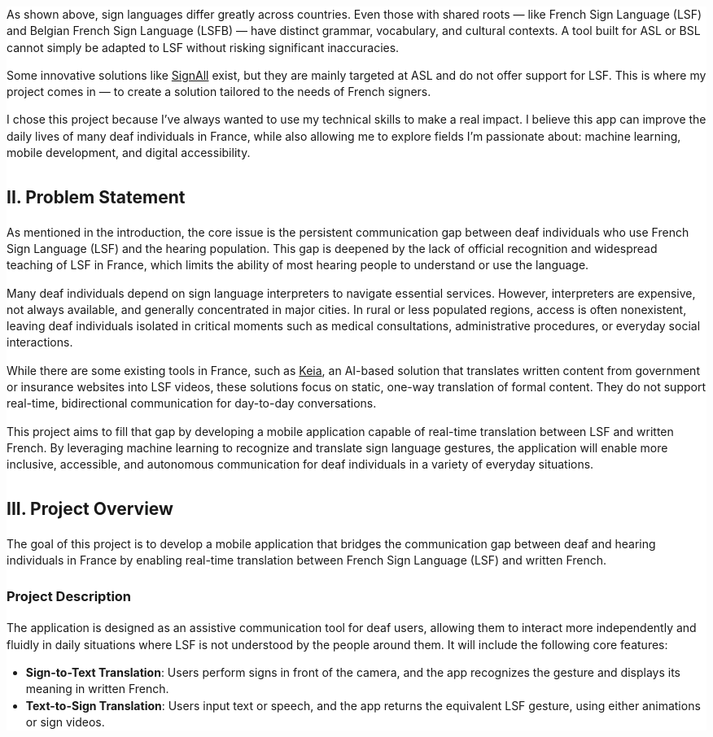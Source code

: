 As shown above, sign languages differ greatly across countries. Even those with shared roots — like French Sign Language (LSF) and Belgian French Sign Language (LSFB) — have distinct grammar, vocabulary, and cultural contexts. A tool built for ASL or BSL cannot simply be adapted to LSF without risking significant inaccuracies.

Some innovative solutions like [SignAll](https://signall.world/) exist, but they are mainly targeted at ASL and do not offer support for LSF. This is where my project comes in — to create a solution tailored to the needs of French signers.

I chose this project because I’ve always wanted to use my technical skills to make a real impact. I believe this app can improve the daily lives of many deaf individuals in France, while also allowing me to explore fields I’m passionate about: machine learning, mobile development, and digital accessibility.

## II. Problem Statement

As mentioned in the introduction, the core issue is the persistent communication gap between deaf individuals who use French Sign Language (LSF) and the hearing population. This gap is deepened by the lack of official recognition and widespread teaching of LSF in France, which limits the ability of most hearing people to understand or use the language.

Many deaf individuals depend on sign language interpreters to navigate essential services. However, interpreters are expensive, not always available, and generally concentrated in major cities. In rural or less populated regions, access is often nonexistent, leaving deaf individuals isolated in critical moments such as medical consultations, administrative procedures, or everyday social interactions.

While there are some existing tools in France, such as [Keia](https://www.keia.io/), an AI-based solution that translates written content from government or insurance websites into LSF videos, these solutions focus on static, one-way translation of formal content. They do not support real-time, bidirectional communication for day-to-day conversations.

This project aims to fill that gap by developing a mobile application capable of real-time translation between LSF and written French. By leveraging machine learning to recognize and translate sign language gestures, the application will enable more inclusive, accessible, and autonomous communication for deaf individuals in a variety of everyday situations.

## III. Project Overview

The goal of this project is to develop a mobile application that bridges the communication gap between deaf and hearing individuals in France by enabling real-time translation between French Sign Language (LSF) and written French.

### Project Description

The application is designed as an assistive communication tool for deaf users, allowing them to interact more independently and fluidly in daily situations where LSF is not understood by the people around them. It will include the following core features:

- **Sign-to-Text Translation**: Users perform signs in front of the camera, and the app recognizes the gesture and displays its meaning in written French.
- **Text-to-Sign Translation**: Users input text or speech, and the app returns the equivalent LSF gesture, using either animations or sign videos.

